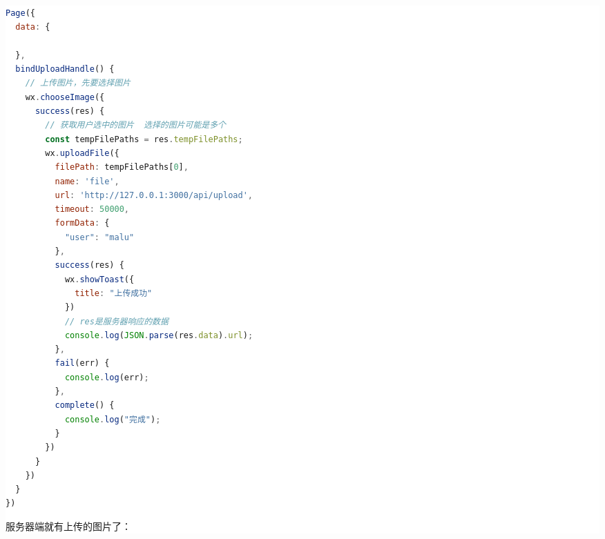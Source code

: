 
```js
Page({
  data: {

  },
  bindUploadHandle() {
    // 上传图片，先要选择图片
    wx.chooseImage({
      success(res) {
        // 获取用户选中的图片  选择的图片可能是多个
        const tempFilePaths = res.tempFilePaths;
        wx.uploadFile({
          filePath: tempFilePaths[0],
          name: 'file',
          url: 'http://127.0.0.1:3000/api/upload',
          timeout: 50000,
          formData: {
            "user": "malu"
          },
          success(res) {
            wx.showToast({
              title: "上传成功"
            })
            // res是服务器响应的数据
            console.log(JSON.parse(res.data).url);
          },
          fail(err) {
            console.log(err);
          },
          complete() {
            console.log("完成");
          }
        })
      }
    })
  }
})
```



服务器端就有上传的图片了：
